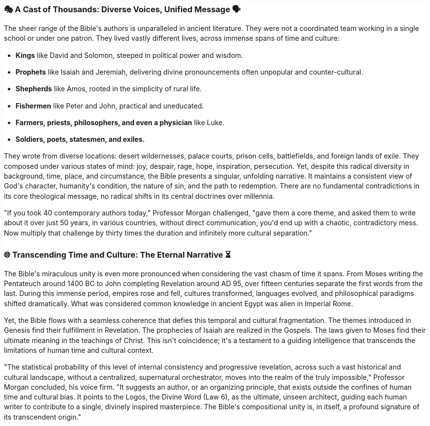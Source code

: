 ### 🎭 A Cast of Thousands: Diverse Voices, Unified Message 🗣️   
   
The sheer range of the Bible's authors is unparalleled in ancient literature. They were not a coordinated team working in a single school or under one patron. They lived vastly different lives, across immense spans of time and culture:   
   
   
- **Kings** like David and Solomon, steeped in political power and wisdom.   
       
   
- **Prophets** like Isaiah and Jeremiah, delivering divine pronouncements often unpopular and counter-cultural.   
       
   
- **Shepherds** like Amos, rooted in the simplicity of rural life.   
       
   
- **Fishermen** like Peter and John, practical and uneducated.   
       
   
- **Farmers, priests, philosophers, and even a physician** like Luke.   
       
   
- **Soldiers, poets, statesmen, and exiles.**   
       
   
They wrote from diverse locations: desert wildernesses, palace courts, prison cells, battlefields, and foreign lands of exile. They composed under various states of mind: joy, despair, rage, hope, inspiration, persecution. Yet, despite this radical diversity in background, time, place, and circumstance, the Bible presents a singular, unfolding narrative. It maintains a consistent view of God's character, humanity's condition, the nature of sin, and the path to redemption. There are no fundamental contradictions in its core theological message, no radical shifts in its central doctrines over millennia.   
   
"If you took 40 contemporary authors today," Professor Morgan challenged, "gave them a core theme, and asked them to write about it over just 50 years, in various countries, without direct communication, you'd end up with a chaotic, contradictory mess. Now multiply that challenge by thirty times the duration and infinitely more cultural separation."   
   
### 🌐 Transcending Time and Culture: The Eternal Narrative ⏳   
   
The Bible's miraculous unity is even more pronounced when considering the vast chasm of time it spans. From Moses writing the Pentateuch around 1400 BC to John completing Revelation around AD 95, over fifteen centuries separate the first words from the last. During this immense period, empires rose and fell, cultures transformed, languages evolved, and philosophical paradigms shifted dramatically. What was considered common knowledge in ancient Egypt was alien in Imperial Rome.   
   
Yet, the Bible flows with a seamless coherence that defies this temporal and cultural fragmentation. The themes introduced in Genesis find their fulfillment in Revelation. The prophecies of Isaiah are realized in the Gospels. The laws given to Moses find their ultimate meaning in the teachings of Christ. This isn't coincidence; it's a testament to a guiding intelligence that transcends the limitations of human time and cultural context.   
   
"The statistical probability of this level of internal consistency and progressive revelation, across such a vast historical and cultural landscape, without a centralized, supernatural orchestrator, moves into the realm of the truly impossible," Professor Morgan concluded, his voice firm. "It suggests an author, or an organizing principle, that exists outside the confines of human time and cultural bias. It points to the Logos, the Divine Word (Law 6), as the ultimate, unseen architect, guiding each human writer to contribute to a single, divinely inspired masterpiece. The Bible's compositional unity is, in itself, a profound signature of its transcendent origin."   
   